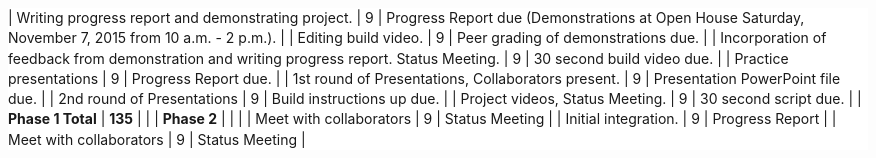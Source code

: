 | Writing progress report and demonstrating project.                                                                                                                                                                                                                                                                                    | 9                | Progress Report due (Demonstrations at Open House Saturday, November 7, 2015 from 10 a.m. - 2 p.m.).                           |
| Editing build video.                                                                                                                                                                                                                                                                                                                  | 9                | Peer grading of demonstrations due.                                                                                            |
| Incorporation of feedback from demonstration and writing progress report. Status Meeting.                                                                                                                                                                                                                                             | 9                | 30 second build video due.                                                                                                     |
| Practice presentations                                                                                                                                                                                                                                                                                                                | 9                | Progress Report due.                                                                                                           |
| 1st round of Presentations, Collaborators present.                                                                                                                                                                                                                                                                                    | 9                | Presentation PowerPoint file due.                                                                                              |
| 2nd round of Presentations                                                                                                                                                                                                                                                                                                            | 9                | Build instructions up due.                                                                                                     |
| Project videos, Status Meeting.                                                                                                                                                                                                                                                                                                       | 9                | 30 second script due.                                                                                                          |
| **Phase 1 Total**                                                                                                                                                                                                                                                                                                                     | **135**          |                                                                                                                                |
| **Phase 2**                                                                                                                                                                                                                                                                                                                           |                  |                                                                                                                                |
| Meet with collaborators                                                                                                                                                                                                                                                                                                               | 9                | Status Meeting                                                                                                                 |
| Initial integration.                                                                                                                                                                                                                                                                                                                  | 9                | Progress Report                                                                                                                |
| Meet with collaborators                                                                                                                                                                                                                                                                                                               | 9                | Status Meeting                                                                                                                 |